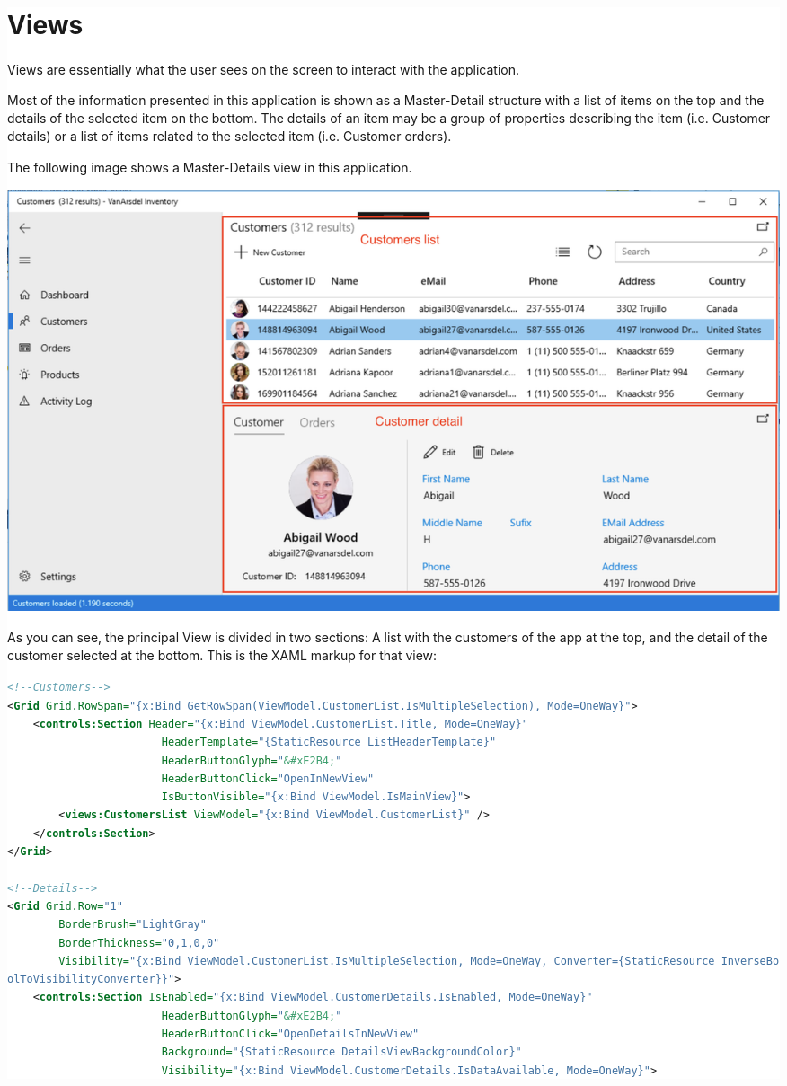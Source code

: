 # Views
Views are essentially what the user sees on the screen to interact with the application.

Most of the information presented in this application is shown as a Master-Detail structure with a list of items on the top and the details of the selected item on the bottom. The details of an item may be a group of properties describing the item (i.e. Customer details) or a list of items related to the selected item (i.e. Customer orders).

The following image shows a Master-Details view in this application.

![list and detail](img/list-detail.png)

As you can see, the principal View is divided in two sections: A list with the customers of the app at the top, and the detail of the customer selected at the bottom. This is the XAML markup for that view:

```xml
<!--Customers-->
<Grid Grid.RowSpan="{x:Bind GetRowSpan(ViewModel.CustomerList.IsMultipleSelection), Mode=OneWay}">
    <controls:Section Header="{x:Bind ViewModel.CustomerList.Title, Mode=OneWay}" 
                        HeaderTemplate="{StaticResource ListHeaderTemplate}"
                        HeaderButtonGlyph="&#xE2B4;" 
                        HeaderButtonClick="OpenInNewView"
                        IsButtonVisible="{x:Bind ViewModel.IsMainView}">
        <views:CustomersList ViewModel="{x:Bind ViewModel.CustomerList}" />
    </controls:Section>
</Grid>

<!--Details-->
<Grid Grid.Row="1" 
        BorderBrush="LightGray"
        BorderThickness="0,1,0,0"
        Visibility="{x:Bind ViewModel.CustomerList.IsMultipleSelection, Mode=OneWay, Converter={StaticResource InverseBoolToVisibilityConverter}}">
    <controls:Section IsEnabled="{x:Bind ViewModel.CustomerDetails.IsEnabled, Mode=OneWay}" 
                        HeaderButtonGlyph="&#xE2B4;" 
                        HeaderButtonClick="OpenDetailsInNewView" 
                        Background="{StaticResource DetailsViewBackgroundColor}"
                        Visibility="{x:Bind ViewModel.CustomerDetails.IsDataAvailable, Mode=OneWay}">
```
